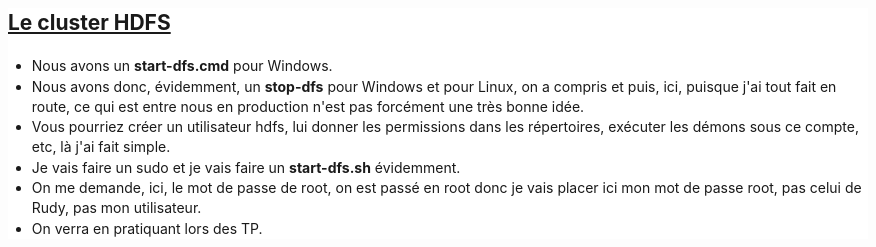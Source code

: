<div style="page-break-after: always;"></div>

## <u>Le cluster HDFS</u>

- Nous avons un **start-dfs.cmd** pour Windows.
- Nous avons donc, évidemment, un **stop-dfs** pour Windows et pour Linux, on a compris et puis, ici, puisque j'ai tout fait en route, ce qui est entre nous en production n'est pas forcément une très bonne idée.
- Vous pourriez créer un utilisateur hdfs, lui donner les permissions dans les répertoires, exécuter les démons sous ce compte, etc, là j'ai fait simple.
- Je vais faire un sudo et je vais faire un **start-dfs.sh** évidemment.
- On me demande, ici, le mot de passe de root, on est passé en root donc je vais placer ici mon mot de passe root, pas celui de Rudy, pas mon utilisateur.
- On verra en pratiquant lors des TP.
